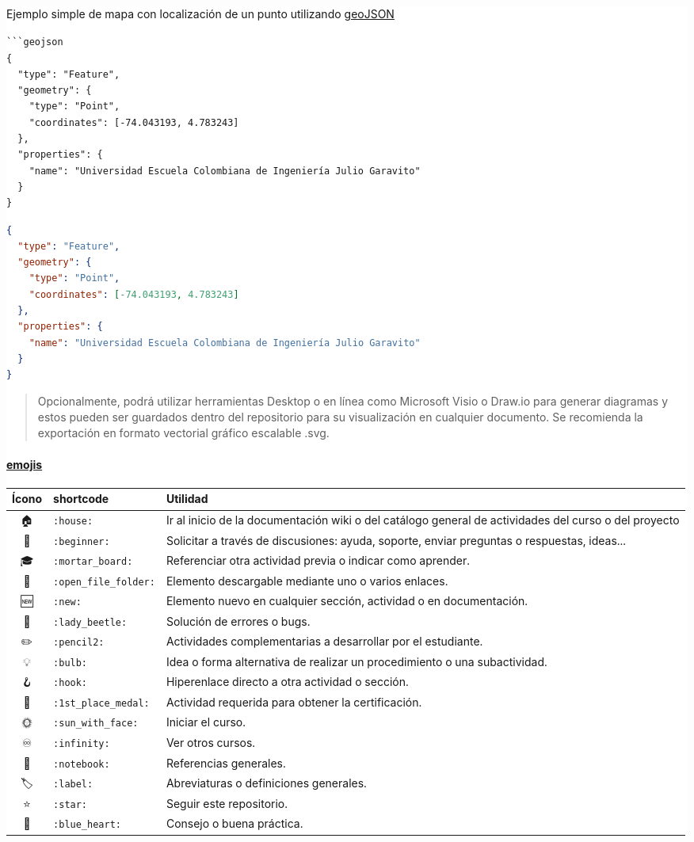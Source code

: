 Ejemplo simple de mapa con localización de un punto utilizando [geoJSON](https://geojson.org/)

```
```geojson
{
  "type": "Feature",
  "geometry": {
    "type": "Point",
    "coordinates": [-74.043193, 4.783243]
  },
  "properties": {
    "name": "Universidad Escuela Colombiana de Ingeniería Julio Garavito"
  }
}
```

```geojson
{
  "type": "Feature",
  "geometry": {
    "type": "Point",
    "coordinates": [-74.043193, 4.783243]
  },
  "properties": {
    "name": "Universidad Escuela Colombiana de Ingeniería Julio Garavito"
  }
}
```

> Opcionalmente, podrá utilizar herramientas Desktop o en línea como Microsoft Visio o Draw.io para generar diagramas y estos pueden ser guardados dentro del repositorio para su visualización en cualquier documento. Se recomienda la exportación en formato vectorial gráfico escalable .svg.


#### [emojis](https://github.com/ikatyang/emoji-cheat-sheet)

|         Ícono          | shortcode               | Utilidad                                                                                             |
|:----------------------:|:------------------------|:-----------------------------------------------------------------------------------------------------|
|        :house:         | `:house:`               | Ir al inicio de la documentación wiki o del catálogo general de actividades del curso o del proyecto |
|       :beginner:       | `:beginner:`            | Solicitar a través de discusiones: ayuda, soporte, enviar preguntas o respuestas, ideas...           |
|     :mortar_board:     | `:mortar_board:`        | Referenciar otra actividad previa o indicar como aprender.                                           |
|   :open_file_folder:   | `:open_file_folder:`    | Elemento descargable mediante uno o varios enlaces.                                                  |
|         :new:          | `:new:`                 | Elemento nuevo en cualquier sección, actividad o en documentación.                                   |
|     :lady_beetle:      | `:lady_beetle:`         | Solución de errores o bugs.                                                                          |
|       :pencil2:        | `:pencil2:`             | Actividades complementarias a desarrollar por el estudiante.                                         |
|         :bulb:         | `:bulb:`                | Idea o forma alternativa de realizar un procedimiento o una subactividad.                            |
|         :hook:         | `:hook:`                | Hiperenlace directo a otra actividad o sección.                                                      |
|   :1st_place_medal:    | `:1st_place_medal:`     | Actividad requerida para obtener la certificación.                                                   |
|    :sun_with_face:     | `:sun_with_face:`       | Iniciar el curso.                                                                                    |
|       :infinity:       | `:infinity:`            | Ver otros cursos.                                                                                    |
|       :notebook:       | `:notebook:`            | Referencias generales.                                                                               |
|        :label:         | `:label:`               | Abreviaturas o definiciones generales.                                                               |
|         :star:         | `:star:`                | Seguir este repositorio.                                                                             |
|      :blue_heart:      | `:blue_heart:`          | Consejo o buena práctica.                                                                            |

[^1]: https://www.genbeta.com/guia-de-inicio/que-es-markdown-para-que-sirve-y-como-usarlo
[^2]: https://docs.github.com/es/get-started/writing-on-github
[^3]: Ejemplo tomado de https://github.com/mflatouche/M.TSED/tree/main/Section01/1_Potencia
[^4]: https://docs.github.com/en/get-started/writing-on-github/working-with-advanced-formatting/creating-diagrams